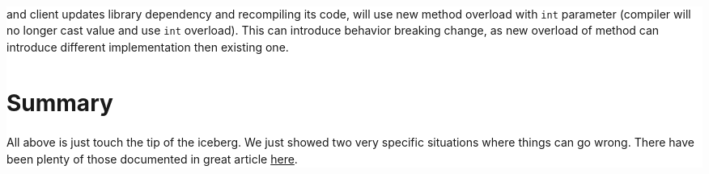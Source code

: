 and client updates library dependency and recompiling its code, will use new method overload with `int` parameter (compiler will no longer cast value and use `int` overload). This can introduce behavior breaking change, as new overload of method can introduce different implementation then existing one.

# Summary

All above is just touch the tip of the iceberg. We just showed two very specific situations where things can go wrong. There have been plenty of those documented in great article [here](https://learn.microsoft.com/en-us/dotnet/core/compatibility/library-change-rules).


